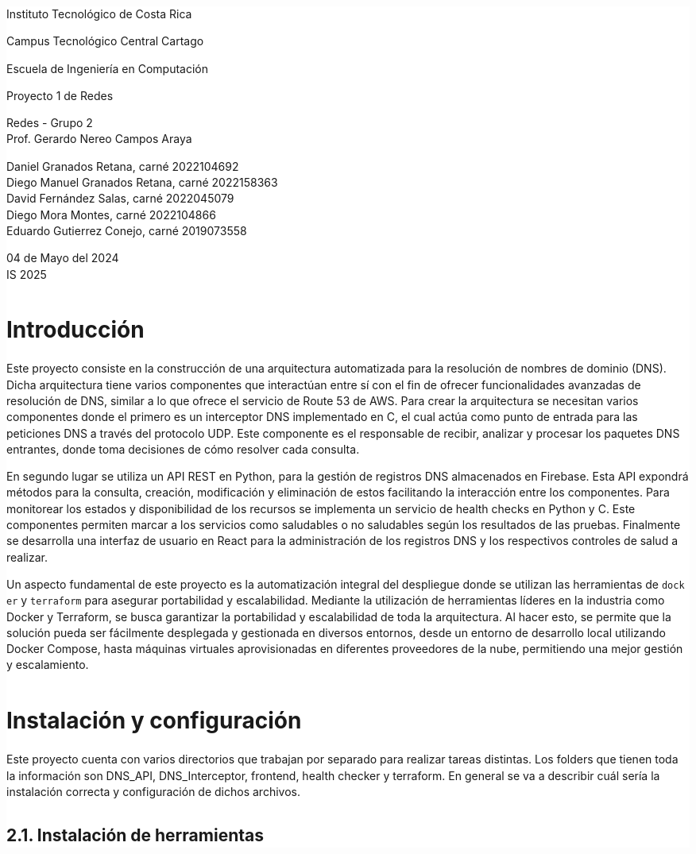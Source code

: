 Instituto Tecnológico de Costa Rica

Campus Tecnológico Central Cartago

Escuela de Ingeniería en Computación

Proyecto 1 de Redes

Redes - Grupo 2  
Prof. Gerardo Nereo Campos Araya

Daniel Granados Retana, carné 2022104692  
Diego Manuel Granados Retana, carné 2022158363  
David Fernández Salas, carné 2022045079  
Diego Mora Montes, carné 2022104866  
Eduardo Gutierrez Conejo, carné 2019073558

04 de Mayo del 2024  
IS 2025

# Introducción

Este proyecto consiste en la construcción de una arquitectura automatizada para la resolución de nombres de dominio (DNS). Dicha arquitectura tiene varios componentes que interactúan entre sí con el fin de ofrecer funcionalidades avanzadas de resolución de DNS, similar a lo que ofrece el servicio de Route 53 de AWS. Para crear la arquitectura se necesitan varios componentes donde el primero es un interceptor DNS implementado en C, el cual actúa como punto de entrada para las peticiones DNS a través del protocolo UDP. Este componente es el responsable de recibir, analizar y procesar los paquetes DNS entrantes, donde toma decisiones de cómo resolver cada consulta.

En segundo lugar se utiliza un API REST en Python, para la gestión de registros DNS almacenados en Firebase. Esta API expondrá métodos para la consulta, creación, modificación y eliminación de estos facilitando la interacción entre los componentes. Para monitorear los estados y disponibilidad de los recursos se implementa un servicio de health checks en Python y C. Este componentes permiten marcar a los servicios como saludables o no saludables según los resultados de las pruebas. Finalmente se desarrolla una interfaz de usuario en React para la administración de los registros DNS y los respectivos controles de salud a realizar.

Un aspecto fundamental de este proyecto es la automatización integral del despliegue donde se utilizan las herramientas de `docker` y `terraform` para asegurar portabilidad y escalabilidad. Mediante la utilización de herramientas líderes en la industria como Docker y Terraform, se busca garantizar la portabilidad y escalabilidad de toda la arquitectura. Al hacer esto, se permite que la solución pueda ser fácilmente desplegada y gestionada en diversos entornos, desde un entorno de desarrollo local utilizando Docker Compose, hasta máquinas virtuales aprovisionadas en diferentes proveedores de la nube, permitiendo una mejor gestión y escalamiento.

# Instalación y configuración

Este proyecto cuenta con varios directorios que trabajan por separado para realizar tareas distintas. Los folders que tienen toda la información son DNS_API, DNS_Interceptor, frontend, health checker y terraform. En general se va a describir cuál sería la instalación correcta y configuración de dichos archivos.

## 2.1. Instalación de herramientas
